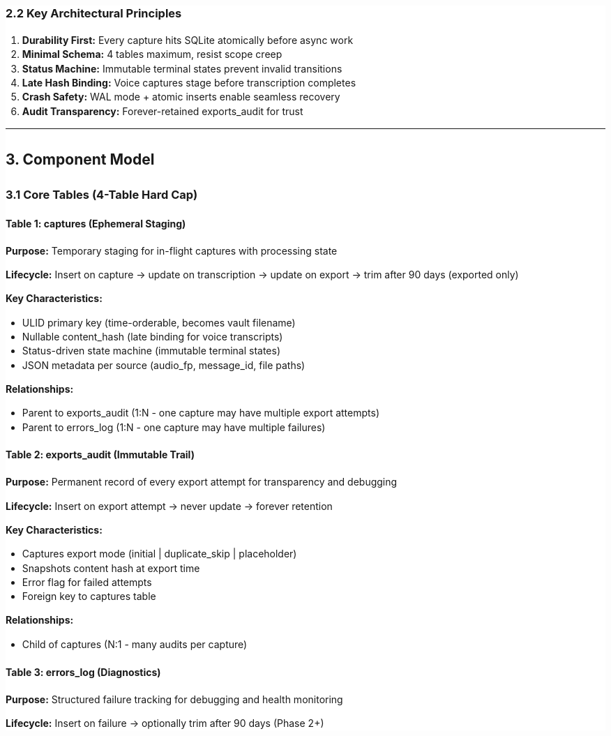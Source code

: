 ### 2.2 Key Architectural Principles

1. **Durability First:** Every capture hits SQLite atomically before async work
2. **Minimal Schema:** 4 tables maximum, resist scope creep
3. **Status Machine:** Immutable terminal states prevent invalid transitions
4. **Late Hash Binding:** Voice captures stage before transcription completes
5. **Crash Safety:** WAL mode + atomic inserts enable seamless recovery
6. **Audit Transparency:** Forever-retained exports_audit for trust

---

## 3. Component Model

### 3.1 Core Tables (4-Table Hard Cap)

#### Table 1: captures (Ephemeral Staging)

**Purpose:** Temporary staging for in-flight captures with processing state

**Lifecycle:** Insert on capture → update on transcription → update on export → trim after 90 days (exported only)

**Key Characteristics:**

- ULID primary key (time-orderable, becomes vault filename)
- Nullable content_hash (late binding for voice transcripts)
- Status-driven state machine (immutable terminal states)
- JSON metadata per source (audio_fp, message_id, file paths)

**Relationships:**

- Parent to exports_audit (1:N - one capture may have multiple export attempts)
- Parent to errors_log (1:N - one capture may have multiple failures)

#### Table 2: exports_audit (Immutable Trail)

**Purpose:** Permanent record of every export attempt for transparency and debugging

**Lifecycle:** Insert on export attempt → never update → forever retention

**Key Characteristics:**

- Captures export mode (initial | duplicate_skip | placeholder)
- Snapshots content hash at export time
- Error flag for failed attempts
- Foreign key to captures table

**Relationships:**

- Child of captures (N:1 - many audits per capture)

#### Table 3: errors_log (Diagnostics)

**Purpose:** Structured failure tracking for debugging and health monitoring

**Lifecycle:** Insert on failure → optionally trim after 90 days (Phase 2+)
